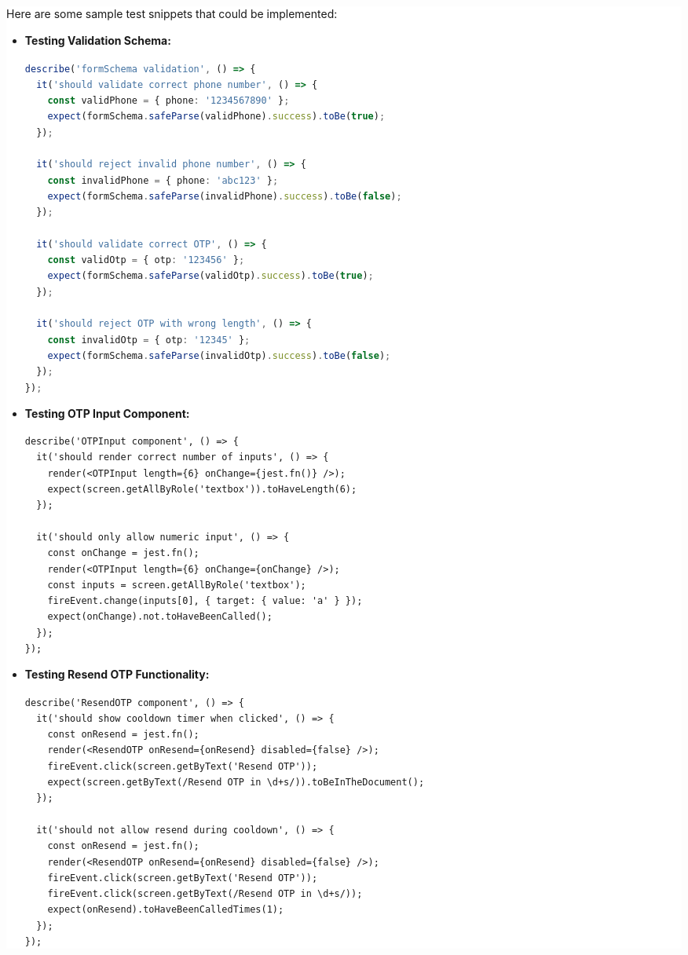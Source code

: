 Here are some sample test snippets that could be implemented:

- **Testing Validation Schema:**
  ```ts
  describe('formSchema validation', () => {
    it('should validate correct phone number', () => {
      const validPhone = { phone: '1234567890' };
      expect(formSchema.safeParse(validPhone).success).toBe(true);
    });

    it('should reject invalid phone number', () => {
      const invalidPhone = { phone: 'abc123' };
      expect(formSchema.safeParse(invalidPhone).success).toBe(false);
    });

    it('should validate correct OTP', () => {
      const validOtp = { otp: '123456' };
      expect(formSchema.safeParse(validOtp).success).toBe(true);
    });

    it('should reject OTP with wrong length', () => {
      const invalidOtp = { otp: '12345' };
      expect(formSchema.safeParse(invalidOtp).success).toBe(false);
    });
  });
  ```

- **Testing OTP Input Component:**
  ```tsx
  describe('OTPInput component', () => {
    it('should render correct number of inputs', () => {
      render(<OTPInput length={6} onChange={jest.fn()} />);
      expect(screen.getAllByRole('textbox')).toHaveLength(6);
    });

    it('should only allow numeric input', () => {
      const onChange = jest.fn();
      render(<OTPInput length={6} onChange={onChange} />);
      const inputs = screen.getAllByRole('textbox');
      fireEvent.change(inputs[0], { target: { value: 'a' } });
      expect(onChange).not.toHaveBeenCalled();
    });
  });
  ```

- **Testing Resend OTP Functionality:**
  ```tsx
  describe('ResendOTP component', () => {
    it('should show cooldown timer when clicked', () => {
      const onResend = jest.fn();
      render(<ResendOTP onResend={onResend} disabled={false} />);
      fireEvent.click(screen.getByText('Resend OTP'));
      expect(screen.getByText(/Resend OTP in \d+s/)).toBeInTheDocument();
    });

    it('should not allow resend during cooldown', () => {
      const onResend = jest.fn();
      render(<ResendOTP onResend={onResend} disabled={false} />);
      fireEvent.click(screen.getByText('Resend OTP'));
      fireEvent.click(screen.getByText(/Resend OTP in \d+s/));
      expect(onResend).toHaveBeenCalledTimes(1);
    });
  });
  ```
